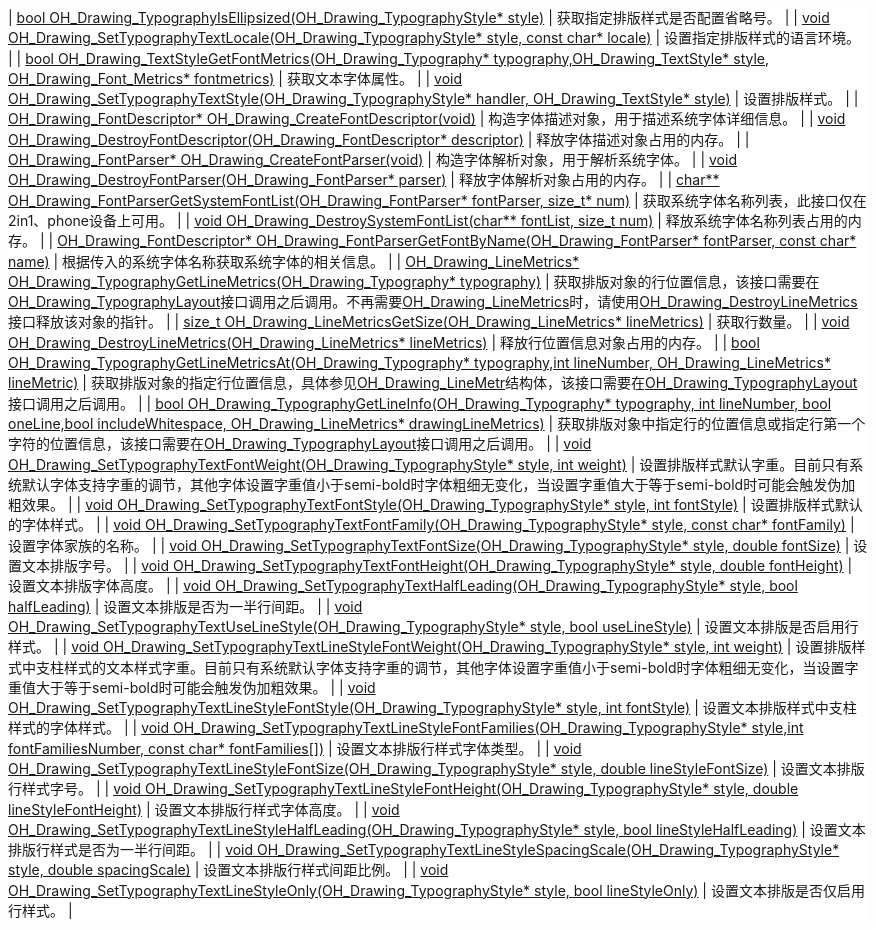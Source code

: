 | [bool OH_Drawing_TypographyIsEllipsized(OH_Drawing_TypographyStyle* style)](#oh_drawing_typographyisellipsized) | 获取指定排版样式是否配置省略号。 |
| [void OH_Drawing_SetTypographyTextLocale(OH_Drawing_TypographyStyle* style, const char* locale)](#oh_drawing_settypographytextlocale) | 设置指定排版样式的语言环境。 |
| [bool OH_Drawing_TextStyleGetFontMetrics(OH_Drawing_Typography* typography,OH_Drawing_TextStyle* style, OH_Drawing_Font_Metrics* fontmetrics)](#oh_drawing_textstylegetfontmetrics) | 获取文本字体属性。 |
| [void OH_Drawing_SetTypographyTextStyle(OH_Drawing_TypographyStyle* handler, OH_Drawing_TextStyle* style)](#oh_drawing_settypographytextstyle) | 设置排版样式。 |
| [OH_Drawing_FontDescriptor* OH_Drawing_CreateFontDescriptor(void)](#oh_drawing_createfontdescriptor) | 构造字体描述对象，用于描述系统字体详细信息。 |
| [void OH_Drawing_DestroyFontDescriptor(OH_Drawing_FontDescriptor* descriptor)](#oh_drawing_destroyfontdescriptor) | 释放字体描述对象占用的内存。 |
| [OH_Drawing_FontParser* OH_Drawing_CreateFontParser(void)](#oh_drawing_createfontparser) | 构造字体解析对象，用于解析系统字体。 |
| [void OH_Drawing_DestroyFontParser(OH_Drawing_FontParser* parser)](#oh_drawing_destroyfontparser) | 释放字体解析对象占用的内存。 |
| [char** OH_Drawing_FontParserGetSystemFontList(OH_Drawing_FontParser* fontParser, size_t* num)](#oh_drawing_fontparsergetsystemfontlist) | 获取系统字体名称列表，此接口仅在2in1、phone设备上可用。 |
| [void OH_Drawing_DestroySystemFontList(char** fontList, size_t num)](#oh_drawing_destroysystemfontlist) | 释放系统字体名称列表占用的内存。 |
| [OH_Drawing_FontDescriptor* OH_Drawing_FontParserGetFontByName(OH_Drawing_FontParser* fontParser, const char* name)](#oh_drawing_fontparsergetfontbyname) | 根据传入的系统字体名称获取系统字体的相关信息。 |
| [OH_Drawing_LineMetrics* OH_Drawing_TypographyGetLineMetrics(OH_Drawing_Typography* typography)](#oh_drawing_typographygetlinemetrics) | 获取排版对象的行位置信息，该接口需要在[OH_Drawing_TypographyLayout](capi-drawing-text-typography-h.md#oh_drawing_typographylayout)接口调用之后调用。不再需要[OH_Drawing_LineMetrics](capi-drawing-oh-drawing-linemetrics.md)时，请使用[OH_Drawing_DestroyLineMetrics](capi-drawing-text-typography-h.md#oh_drawing_destroylinemetrics)接口释放该对象的指针。 |
| [size_t OH_Drawing_LineMetricsGetSize(OH_Drawing_LineMetrics* lineMetrics)](#oh_drawing_linemetricsgetsize) | 获取行数量。 |
| [void OH_Drawing_DestroyLineMetrics(OH_Drawing_LineMetrics* lineMetrics)](#oh_drawing_destroylinemetrics) | 释放行位置信息对象占用的内存。 |
| [bool OH_Drawing_TypographyGetLineMetricsAt(OH_Drawing_Typography* typography,int lineNumber, OH_Drawing_LineMetrics* lineMetric)](#oh_drawing_typographygetlinemetricsat) | 获取排版对象的指定行位置信息，具体参见[OH_Drawing_LineMetr](capi-drawing-oh-drawing-linemetrics.md)结构体，该接口需要在[OH_Drawing_TypographyLayout](capi-drawing-text-typography-h.md#oh_drawing_typographylayout)接口调用之后调用。 |
| [bool OH_Drawing_TypographyGetLineInfo(OH_Drawing_Typography* typography, int lineNumber, bool oneLine,bool includeWhitespace, OH_Drawing_LineMetrics* drawingLineMetrics)](#oh_drawing_typographygetlineinfo) | 获取排版对象中指定行的位置信息或指定行第一个字符的位置信息，该接口需要在[OH_Drawing_TypographyLayout](capi-drawing-text-typography-h.md#oh_drawing_typographylayout)接口调用之后调用。 |
| [void OH_Drawing_SetTypographyTextFontWeight(OH_Drawing_TypographyStyle* style, int weight)](#oh_drawing_settypographytextfontweight) | 设置排版样式默认字重。目前只有系统默认字体支持字重的调节，其他字体设置字重值小于semi-bold时字体粗细无变化，当设置字重值大于等于semi-bold时可能会触发伪加粗效果。 |
| [void OH_Drawing_SetTypographyTextFontStyle(OH_Drawing_TypographyStyle* style, int fontStyle)](#oh_drawing_settypographytextfontstyle) | 设置排版样式默认的字体样式。 |
| [void OH_Drawing_SetTypographyTextFontFamily(OH_Drawing_TypographyStyle* style, const char* fontFamily)](#oh_drawing_settypographytextfontfamily) | 设置字体家族的名称。 |
| [void OH_Drawing_SetTypographyTextFontSize(OH_Drawing_TypographyStyle* style, double fontSize)](#oh_drawing_settypographytextfontsize) | 设置文本排版字号。 |
| [void OH_Drawing_SetTypographyTextFontHeight(OH_Drawing_TypographyStyle* style, double fontHeight)](#oh_drawing_settypographytextfontheight) | 设置文本排版字体高度。 |
| [void OH_Drawing_SetTypographyTextHalfLeading(OH_Drawing_TypographyStyle* style, bool halfLeading)](#oh_drawing_settypographytexthalfleading) | 设置文本排版是否为一半行间距。 |
| [void OH_Drawing_SetTypographyTextUseLineStyle(OH_Drawing_TypographyStyle* style, bool useLineStyle)](#oh_drawing_settypographytextuselinestyle) | 设置文本排版是否启用行样式。 |
| [void OH_Drawing_SetTypographyTextLineStyleFontWeight(OH_Drawing_TypographyStyle* style, int weight)](#oh_drawing_settypographytextlinestylefontweight) | 设置排版样式中支柱样式的文本样式字重。目前只有系统默认字体支持字重的调节，其他字体设置字重值小于semi-bold时字体粗细无变化，当设置字重值大于等于semi-bold时可能会触发伪加粗效果。 |
| [void OH_Drawing_SetTypographyTextLineStyleFontStyle(OH_Drawing_TypographyStyle* style, int fontStyle)](#oh_drawing_settypographytextlinestylefontstyle) | 设置文本排版样式中支柱样式的字体样式。 |
| [void OH_Drawing_SetTypographyTextLineStyleFontFamilies(OH_Drawing_TypographyStyle* style,int fontFamiliesNumber, const char* fontFamilies[])](#oh_drawing_settypographytextlinestylefontfamilies) | 设置文本排版行样式字体类型。 |
| [void OH_Drawing_SetTypographyTextLineStyleFontSize(OH_Drawing_TypographyStyle* style, double lineStyleFontSize)](#oh_drawing_settypographytextlinestylefontsize) | 设置文本排版行样式字号。 |
| [void OH_Drawing_SetTypographyTextLineStyleFontHeight(OH_Drawing_TypographyStyle* style, double lineStyleFontHeight)](#oh_drawing_settypographytextlinestylefontheight) | 设置文本排版行样式字体高度。 |
| [void OH_Drawing_SetTypographyTextLineStyleHalfLeading(OH_Drawing_TypographyStyle* style, bool lineStyleHalfLeading)](#oh_drawing_settypographytextlinestylehalfleading) | 设置文本排版行样式是否为一半行间距。 |
| [void OH_Drawing_SetTypographyTextLineStyleSpacingScale(OH_Drawing_TypographyStyle* style, double spacingScale)](#oh_drawing_settypographytextlinestylespacingscale) | 设置文本排版行样式间距比例。 |
| [void OH_Drawing_SetTypographyTextLineStyleOnly(OH_Drawing_TypographyStyle* style, bool lineStyleOnly)](#oh_drawing_settypographytextlinestyleonly) | 设置文本排版是否仅启用行样式。 |
